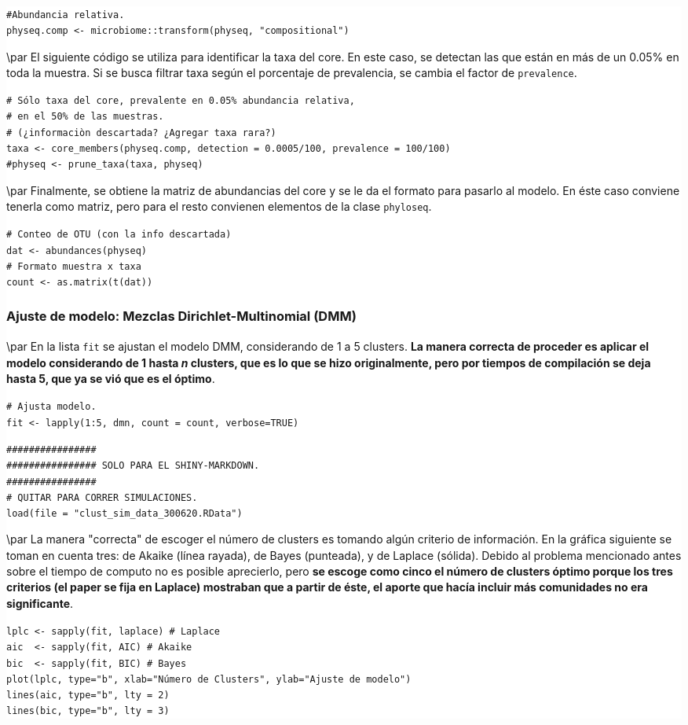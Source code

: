 ```{r eval = FALSE}
#Abundancia relativa.
physeq.comp <- microbiome::transform(physeq, "compositional")
```


\par
El siguiente código se utiliza para identificar la taxa del core. En este caso, se detectan las que están en más de un 0.05\% en toda la muestra. Si se busca filtrar taxa según el porcentaje de prevalencia, se cambia el factor de `prevalence`.

```{r eval = FALSE}
# Sólo taxa del core, prevalente en 0.05% abundancia relativa, 
# en el 50% de las muestras.
# (¿informaciòn descartada? ¿Agregar taxa rara?)
taxa <- core_members(physeq.comp, detection = 0.0005/100, prevalence = 100/100)
#physeq <- prune_taxa(taxa, physeq)
```

\par
Finalmente, se obtiene la matriz de abundancias del core y se le da el formato para pasarlo al modelo. En éste caso conviene tenerla como matriz, pero para el resto convienen elementos de la clase `phyloseq`.
```{r eval = FALSE}
# Conteo de OTU (con la info descartada)
dat <- abundances(physeq)
# Formato muestra x taxa
count <- as.matrix(t(dat))
```


### Ajuste de modelo: Mezclas Dirichlet-Multinomial (DMM)

\par
En la lista `fit` se ajustan el modelo DMM, considerando de 1 a 5 clusters. **La manera correcta de proceder es aplicar el modelo considerando de 1 hasta $n$ clusters, que es lo que se hizo originalmente, pero por tiempos de compilación se deja hasta 5, que ya se vió que es el óptimo**.
```{r eval=FALSE}
# Ajusta modelo.
fit <- lapply(1:5, dmn, count = count, verbose=TRUE)
```

```{r echo=FALSE}
################
################ SOLO PARA EL SHINY-MARKDOWN.
################
# QUITAR PARA CORRER SIMULACIONES.
load(file = "clust_sim_data_300620.RData")
```

\par
La manera "correcta" de escoger el número de clusters es tomando algún criterio de información. En la gráfica siguiente se toman en cuenta tres: de Akaike (línea rayada), de Bayes (punteada), y de Laplace (sólida). Debido al problema mencionado antes sobre el tiempo de computo no es posible aprecierlo, pero **se escoge como cinco el número de clusters óptimo porque los tres criterios (el paper se fija en Laplace) mostraban que a partir de éste, el aporte que hacía incluir más comunidades no era significante**.
```{r}
lplc <- sapply(fit, laplace) # Laplace
aic  <- sapply(fit, AIC) # Akaike
bic  <- sapply(fit, BIC) # Bayes
plot(lplc, type="b", xlab="Número de Clusters", ylab="Ajuste de modelo")
lines(aic, type="b", lty = 2)
lines(bic, type="b", lty = 3)
```
